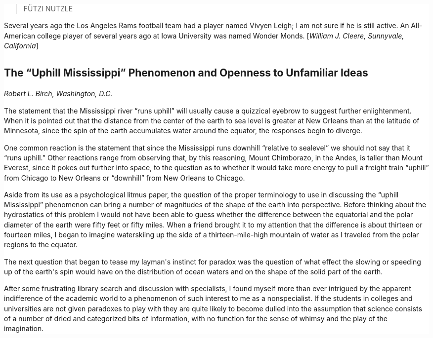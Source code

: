 >F&Uuml;TZI NUTZLE

Several years ago the Los Angeles Rams football team had a
player named Vivyen Leigh; I am not sure if he is still active.
An All-American college player of several years ago at Iowa
University was named Wonder Monds. [*William J. Cleere, Sunnyvale, California*]

## The &ldquo;Uphill Mississippi&rdquo; Phenomenon and Openness to Unfamiliar Ideas
*Robert L. Birch, Washington, D.C.*

The statement that the Mississippi river &ldquo;runs uphill&rdquo;
will usually cause a quizzical eyebrow to suggest further enlightenment.
When it is pointed out that the distance from
the center of the earth to sea level is greater at New Orleans
than at the latitude of Minnesota, since the spin of the earth
accumulates water around the equator, the responses begin
to diverge.

One common reaction is the statement that since the
Mississippi runs downhill &ldquo;relative to sealevel&rdquo; we should not
say that it &ldquo;runs uphill.&rdquo;  Other reactions range from observing
that, by this reasoning, Mount Chimborazo, in the Andes, is
taller than Mount Everest, since it pokes out further into space,
to the question as to whether it would take more energy to
pull a freight train &ldquo;uphill&rdquo; from Chicago to New Orleans
or &ldquo;downhill&rdquo; from New Orleans to Chicago.

Aside from its use as a psychological litmus paper, the
question of the proper terminology to use in discussing the
&ldquo;uphill Mississippi&rdquo; phenomenon can bring a number of magnitudes
of the shape of the earth into perspective.  Before
thinking about the hydrostatics of this problem I would not
have been able to guess whether the difference between the
equatorial and the polar diameter of the earth were fifty feet
or fifty miles.  When a friend brought it to my attention that
the difference is about thirteen or fourteen miles, I began to
imagine waterskiing up the side of a thirteen-mile-high mountain
of water as I traveled from the polar regions to the
equator.

The next question that began to tease my layman's instinct
for paradox was the question of what effect the slowing
or speeding up of the earth's spin would have on the
distribution of ocean waters and on the shape of the solid
part of the earth.

After some frustrating library search and discussion with
specialists, I found myself more than ever intrigued by the
apparent indifference of the academic world to a phenomenon
of such interest to me as a nonspecialist.  If the students in
colleges and universities are not given paradoxes to play with
they are quite likely to become dulled into the assumption
that science consists of a number of dried and categorized bits
of information, with no function for the sense of whimsy and
the play of the imagination.


[^1]: Gloze: For *tormenting* the curly-*haired* child with a